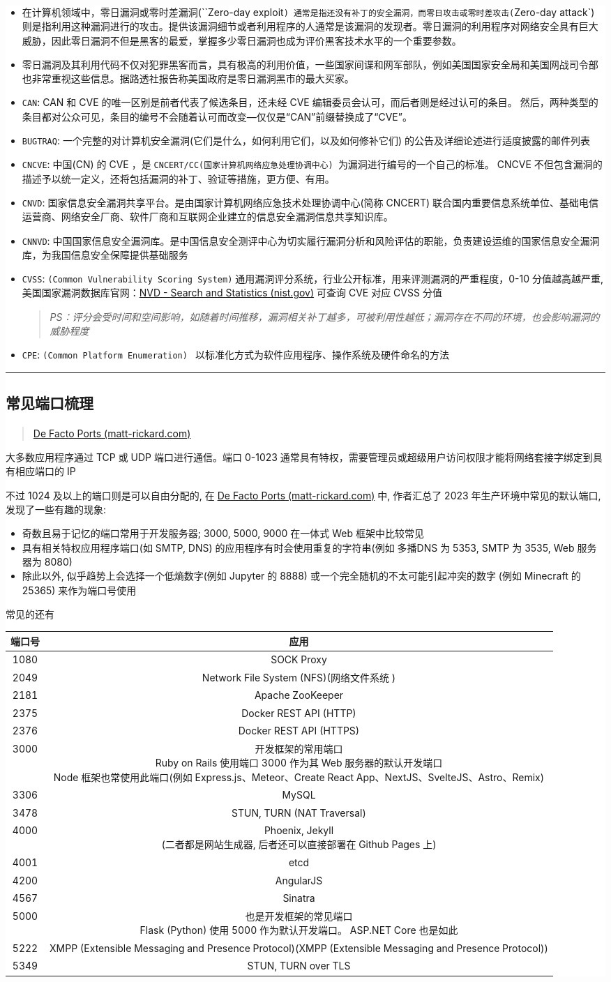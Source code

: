   - 在计算机领域中，零日漏洞或零时差漏洞(``Zero-day exploit`) 通常是指还没有补丁的安全漏洞，而零日攻击或零时差攻击(`Zero-day attack`) 则是指利用这种漏洞进行的攻击。提供该漏洞细节或者利用程序的人通常是该漏洞的发现者。零日漏洞的利用程序对网络安全具有巨大威胁，因此零日漏洞不但是黑客的最爱，掌握多少零日漏洞也成为评价黑客技术水平的一个重要参数。
  - 零日漏洞及其利用代码不仅对犯罪黑客而言，具有极高的利用价值，一些国家间谍和网军部队，例如美国国家安全局和美国网战司令部也非常重视这些信息。据路透社报告称美国政府是零日漏洞黑市的最大买家。

- `CAN`: CAN 和 CVE 的唯一区别是前者代表了候选条目，还未经 CVE 编辑委员会认可，而后者则是经过认可的条目。 然后，两种类型的条目都对公众可见，条目的编号不会随着认可而改变—仅仅是“CAN”前缀替换成了“CVE”。

- `BUGTRAQ`: 一个完整的对计算机安全漏洞(它们是什么，如何利用它们，以及如何修补它们) 的公告及详细论述进行适度披露的邮件列表

- `CNCVE`: 中国(CN) 的 CVE ，是 `CNCERT/CC(国家计算机网络应急处理协调中心) `为漏洞进行编号的一个自己的标准。 CNCVE 不但包含漏洞的描述予以统一定义，还将包括漏洞的补丁、验证等措施，更方便、有用。

- `CNVD`: 国家信息安全漏洞共享平台。是由国家计算机网络应急技术处理协调中心(简称 CNCERT) 联合国内重要信息系统单位、基础电信运营商、网络安全厂商、软件厂商和互联网企业建立的信息安全漏洞信息共享知识库。

- `CNNVD`: 中国国家信息安全漏洞库。是中国信息安全测评中心为切实履行漏洞分析和风险评估的职能，负责建设运维的国家信息安全漏洞库，为我国信息安全保障提供基础服务

- `CVSS`: `(Common Vulnerability Scoring System)` 通用漏洞评分系统，行业公开标准，用来评测漏洞的严重程度，0-10 分值越高越严重,美国国家漏洞数据库官网：[NVD - Search and Statistics (nist.gov)](https://nvd.nist.gov/vuln/search) 可查询 CVE 对应 CVSS 分值

  > _PS：评分会受时间和空间影响，如随着时间推移，漏洞相关补丁越多，可被利用性越低；漏洞存在不同的环境，也会影响漏洞的威胁程度_

- `CPE`: `(Common Platform Enumeration) ` 以标准化方式为软件应用程序、操作系统及硬件命名的方法

---

## 常见端口梳理

> [De Facto Ports  (matt-rickard.com)](https://matt-rickard.com/de-facto-ports)

大多数应用程序通过 TCP 或 UDP 端口进行通信。端口 0-1023 通常具有特权，需要管理员或超级用户访问权限才能将网络套接字绑定到具有相应端口的 IP

不过 1024 及以上的端口则是可以自由分配的, 在 [De Facto Ports  (matt-rickard.com)](https://matt-rickard.com/de-facto-ports) 中, 作者汇总了 2023 年生产环境中常见的默认端口, 发现了一些有趣的现象:

- 奇数且易于记忆的端口常用于开发服务器; 3000, 5000, 9000 在一体式 Web 框架中比较常见
- 具有相关特权应用程序端口(如 SMTP, DNS) 的应用程序有时会使用重复的字符串(例如 多播DNS 为 5353, SMTP 为 3535, Web 服务器为 8080)
- 除此以外, 似乎趋势上会选择一个低熵数字(例如 Jupyter 的 8888) 或一个完全随机的不太可能引起冲突的数字 (例如 Minecraft 的 25365) 来作为端口号使用

常见的还有

| 端口号 |                                                                                          应用                                                                                           |
| :----: | :-------------------------------------------------------------------------------------------------------------------------------------------------------------------------------------: |
|  1080  |                                                                                       SOCK Proxy                                                                                        |
|  2049  |                                                                        Network File System (NFS)(网络文件系统 )                                                                         |
|  2181  |                                                                                    Apache ZooKeeper                                                                                     |
|  2375  |                                                                                 Docker REST API (HTTP)                                                                                  |
|  2376  |                                                                                 Docker REST API (HTTPS)                                                                                 |
|  3000  | 开发框架的常用端口<br>Ruby on Rails 使用端口 3000 作为其 Web 服务器的默认开发端口<br>Node 框架也常使用此端口(例如 Express.js、Meteor、Create React App、NextJS、SvelteJS、Astro、Remix) |
|  3306  |                                                                                          MySQL                                                                                          |
|  3478  |                                                                               STUN, TURN (NAT Traversal)                                                                                |
|  4000  |                                                      Phoenix, Jekyll<br>(二者都是网站生成器, 后者还可以直接部署在 Github Pages 上)                                                      |
|  4001  |                                                                                          etcd                                                                                           |
|  4200  |                                                                                        AngularJS                                                                                        |
|  4567  |                                                                                         Sinatra                                                                                         |
|  5000  |                                               也是开发框架的常见端口<br>Flask (Python) 使用 5000 作为默认开发端口。 ASP.NET Core 也是如此                                               |
|  5222  |                                          XMPP (Extensible Messaging and Presence Protocol)(XMPP (Extensible Messaging and Presence Protocol))                                           |
|  5349  |                                                                                   STUN, TURN over TLS                                                                                   |
